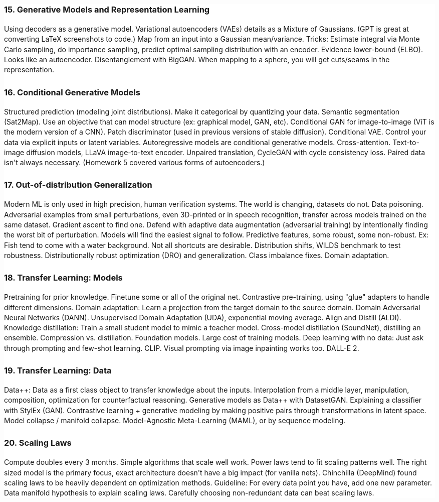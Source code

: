 ### 15. Generative Models and Representation Learning
Using decoders as a generative model. Variational autoencoders (VAEs) details as a Mixture of Gaussians. (GPT is great at converting LaTeX screenshots to code.) Map from an input into a Gaussian mean/variance. Tricks: Estimate integral via Monte Carlo sampling, do importance sampling, predict optimal sampling distribution with an encoder. Evidence lower-bound (ELBO). Looks like an autoencoder. Disentanglement with BigGAN. When mapping to a sphere, you will get cuts/seams in the representation.

### 16. Conditional Generative Models
Structured prediction (modeling joint distributions). Make it categorical by quantizing your data. Semantic segmentation (Sat2Map). Use an objective that can model structure (ex: graphical model, GAN, etc). Conditional GAN for image-to-image (ViT is the modern version of a CNN). Patch discriminator (used in previous versions of stable diffusion). Conditional VAE. Control your data via explicit inputs or latent variables. Autoregressive models are conditional generative models. Cross-attention. Text-to-image diffusion models, LLaVA image-to-text encoder. Unpaired translation, CycleGAN with cycle consistency loss. Paired data isn't always necessary. (Homework 5 covered various forms of autoencoders.)

### 17. Out-of-distribution Generalization
Modern ML is only used in high precision, human verification systems. The world is changing, datasets do not. Data poisoning. Adversarial examples from small perturbations, even 3D-printed or in speech recognition, transfer across models trained on the same dataset. Gradient ascent to find one. Defend with adaptive data augmentation (adversarial training) by intentionally finding the worst bit of perturbation. Models will find the easiest signal to follow. Predictive features, some robust, some non-robust. Ex: Fish tend to come with a water background. Not all shortcuts are desirable. Distribution shifts, WILDS benchmark to test robustness. Distributionally robust optimization (DRO) and generalization. Class imbalance fixes. Domain adaptation.

### 18. Transfer Learning: Models
Pretraining for prior knowledge. Finetune some or all of the original net. Contrastive pre-training, using "glue" adapters to handle different dimensions. Domain adaptation: Learn a projection from the target domain to the source domain. Domain Adversarial Neural Networks (DANN). Unsupervised Domain Adaptation (UDA), exponential moving average. Align and Distill (ALDI). Knowledge distillation: Train a small student model to mimic a teacher model. Cross-model distillation (SoundNet), distilling an ensemble. Compression vs. distillation. Foundation models. Large cost of training models. Deep learning with no data: Just ask through prompting and few-shot learning. CLIP. Visual prompting via image inpainting works too. DALL-E 2.

### 19. Transfer Learning: Data
Data++: Data as a first class object to transfer knowledge about the inputs. Interpolation from a middle layer, manipulation, composition, optimization for counterfactual reasoning. Generative models as Data++ with DatasetGAN. Explaining a classifier with StylEx (GAN). Contrastive learning + generative modeling by making positive pairs through transformations in latent space. Model collapse / manifold collapse. Model-Agnostic Meta-Learning (MAML), or  by sequence modeling.

### 20. Scaling Laws
Compute doubles every 3 months. Simple algorithms that scale well work. Power laws tend to fit scaling patterns well. The right sized model is the primary focus, exact architecture doesn't have a big impact (for vanilla nets). Chinchilla (DeepMind) found scaling laws to be heavily dependent on optimization methods. Guideline: For every data point you have, add one new parameter. Data manifold hypothesis to explain scaling laws. Carefully choosing non-redundant data can beat scaling laws.
